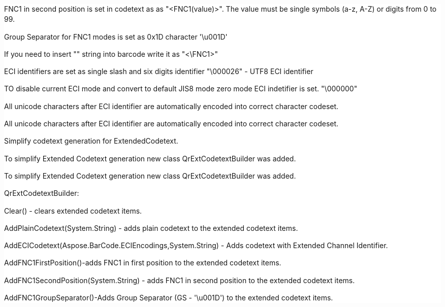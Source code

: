 
FNC1 in second position is set in codetext as as "<FNC1(value)>". The value must be single symbols (a-z, A-Z) or digits from 0 to 99.





Group Separator for FNC1 modes is set as 0x1D character '\u001D'





If you need to insert "<FNC1>" string into barcode write it as "<\FNC1>"





ECI identifiers are set as single slash and six digits identifier "\000026" - UTF8 ECI identifier





TO disable current ECI mode and convert to default JIS8 mode zero mode ECI indetifier is set. "\000000"


All unicode characters after ECI identifier are automatically encoded into correct character codeset.


All unicode characters after ECI identifier are automatically encoded into correct character codeset.

Simplify codetext generation for ExtendedCodetext.

To simplify Extended Codetext generation new class QrExtCodetextBuilder was added.


To simplify Extended Codetext generation new class QrExtCodetextBuilder was added.

QrExtCodetextBuilder:





Clear() - clears extended codetext items.




AddPlainCodetext(System.String) - adds plain codetext to the extended codetext items.




AddECICodetext(Aspose.BarCode.ECIEncodings,System.String) - Adds codetext with Extended Channel Identifier.


AddFNC1FirstPosition()-adds FNC1 in first position to the extended codetext items.



AddFNC1SecondPosition(System.String) - adds FNC1 in second position to the extended codetext items.




AddFNC1GroupSeparator()-Adds Group Separator (GS - '\u001D') to the extended codetext items.

